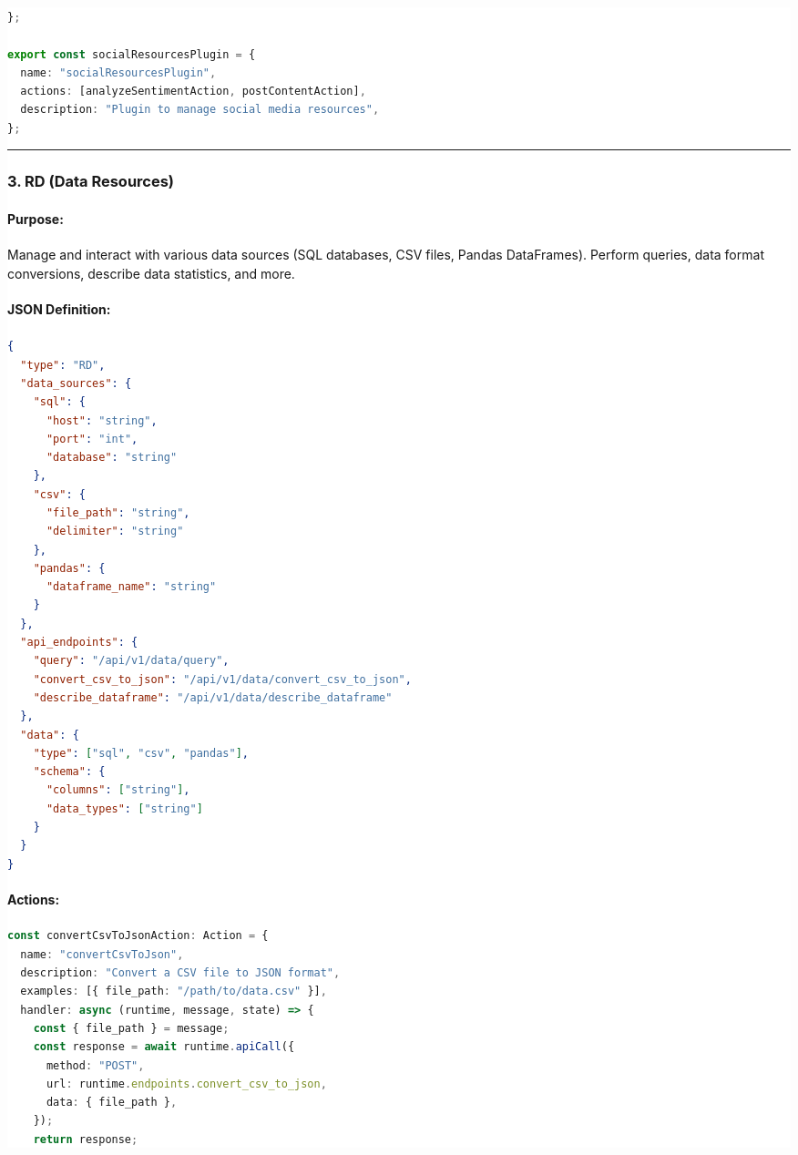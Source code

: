 ```typescript
};

export const socialResourcesPlugin = {
  name: "socialResourcesPlugin",
  actions: [analyzeSentimentAction, postContentAction],
  description: "Plugin to manage social media resources",
};
```

---

### 3. RD (Data Resources)

#### **Purpose:**
Manage and interact with various data sources (SQL databases, CSV files, Pandas DataFrames). Perform queries, data format conversions, describe data statistics, and more.

#### **JSON Definition:**
```json
{
  "type": "RD",
  "data_sources": {
    "sql": {
      "host": "string",
      "port": "int",
      "database": "string"
    },
    "csv": {
      "file_path": "string",
      "delimiter": "string"
    },
    "pandas": {
      "dataframe_name": "string"
    }
  },
  "api_endpoints": {
    "query": "/api/v1/data/query",
    "convert_csv_to_json": "/api/v1/data/convert_csv_to_json",
    "describe_dataframe": "/api/v1/data/describe_dataframe"
  },
  "data": {
    "type": ["sql", "csv", "pandas"],
    "schema": {
      "columns": ["string"],
      "data_types": ["string"]
    }
  }
}
```

#### **Actions:**
```typescript
const convertCsvToJsonAction: Action = {
  name: "convertCsvToJson",
  description: "Convert a CSV file to JSON format",
  examples: [{ file_path: "/path/to/data.csv" }],
  handler: async (runtime, message, state) => {
    const { file_path } = message;
    const response = await runtime.apiCall({
      method: "POST",
      url: runtime.endpoints.convert_csv_to_json,
      data: { file_path },
    });
    return response;
```